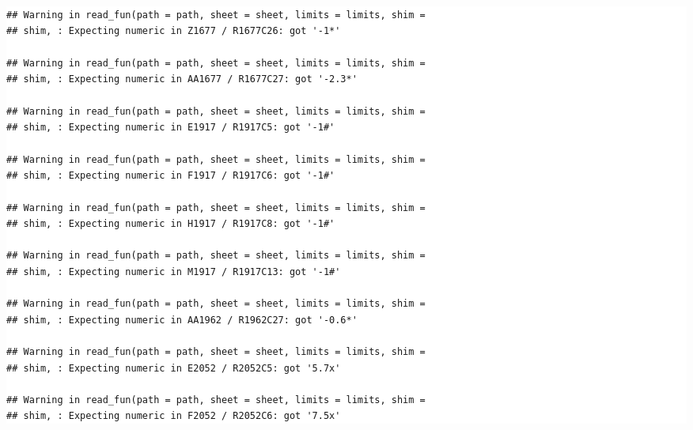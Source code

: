     ## Warning in read_fun(path = path, sheet = sheet, limits = limits, shim =
    ## shim, : Expecting numeric in Z1677 / R1677C26: got '-1*'

    ## Warning in read_fun(path = path, sheet = sheet, limits = limits, shim =
    ## shim, : Expecting numeric in AA1677 / R1677C27: got '-2.3*'

    ## Warning in read_fun(path = path, sheet = sheet, limits = limits, shim =
    ## shim, : Expecting numeric in E1917 / R1917C5: got '-1#'

    ## Warning in read_fun(path = path, sheet = sheet, limits = limits, shim =
    ## shim, : Expecting numeric in F1917 / R1917C6: got '-1#'

    ## Warning in read_fun(path = path, sheet = sheet, limits = limits, shim =
    ## shim, : Expecting numeric in H1917 / R1917C8: got '-1#'

    ## Warning in read_fun(path = path, sheet = sheet, limits = limits, shim =
    ## shim, : Expecting numeric in M1917 / R1917C13: got '-1#'

    ## Warning in read_fun(path = path, sheet = sheet, limits = limits, shim =
    ## shim, : Expecting numeric in AA1962 / R1962C27: got '-0.6*'

    ## Warning in read_fun(path = path, sheet = sheet, limits = limits, shim =
    ## shim, : Expecting numeric in E2052 / R2052C5: got '5.7x'

    ## Warning in read_fun(path = path, sheet = sheet, limits = limits, shim =
    ## shim, : Expecting numeric in F2052 / R2052C6: got '7.5x'
